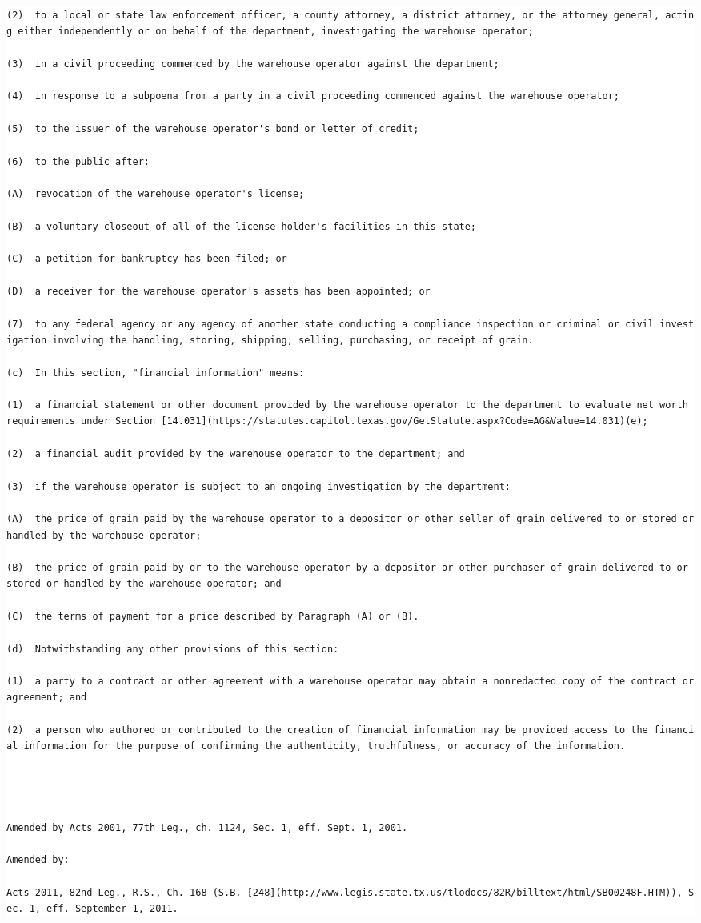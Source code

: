     (2)  to a local or state law enforcement officer, a county attorney, a district attorney, or the attorney general, acting either independently or on behalf of the department, investigating the warehouse operator;
    
    (3)  in a civil proceeding commenced by the warehouse operator against the department;
    
    (4)  in response to a subpoena from a party in a civil proceeding commenced against the warehouse operator;
    
    (5)  to the issuer of the warehouse operator's bond or letter of credit;
    
    (6)  to the public after:
    
    (A)  revocation of the warehouse operator's license;
    
    (B)  a voluntary closeout of all of the license holder's facilities in this state;
    
    (C)  a petition for bankruptcy has been filed; or
    
    (D)  a receiver for the warehouse operator's assets has been appointed; or
    
    (7)  to any federal agency or any agency of another state conducting a compliance inspection or criminal or civil investigation involving the handling, storing, shipping, selling, purchasing, or receipt of grain.
    
    (c)  In this section, "financial information" means:
    
    (1)  a financial statement or other document provided by the warehouse operator to the department to evaluate net worth requirements under Section [14.031](https://statutes.capitol.texas.gov/GetStatute.aspx?Code=AG&Value=14.031)(e);
    
    (2)  a financial audit provided by the warehouse operator to the department; and
    
    (3)  if the warehouse operator is subject to an ongoing investigation by the department:
    
    (A)  the price of grain paid by the warehouse operator to a depositor or other seller of grain delivered to or stored or handled by the warehouse operator;
    
    (B)  the price of grain paid by or to the warehouse operator by a depositor or other purchaser of grain delivered to or stored or handled by the warehouse operator; and
    
    (C)  the terms of payment for a price described by Paragraph (A) or (B).
    
    (d)  Notwithstanding any other provisions of this section:
    
    (1)  a party to a contract or other agreement with a warehouse operator may obtain a nonredacted copy of the contract or agreement; and
    
    (2)  a person who authored or contributed to the creation of financial information may be provided access to the financial information for the purpose of confirming the authenticity, truthfulness, or accuracy of the information.
    
    
    
    
    Amended by Acts 2001, 77th Leg., ch. 1124, Sec. 1, eff. Sept. 1, 2001.
    
    Amended by: 
    
    Acts 2011, 82nd Leg., R.S., Ch. 168 (S.B. [248](http://www.legis.state.tx.us/tlodocs/82R/billtext/html/SB00248F.HTM)), Sec. 1, eff. September 1, 2011.
    
    